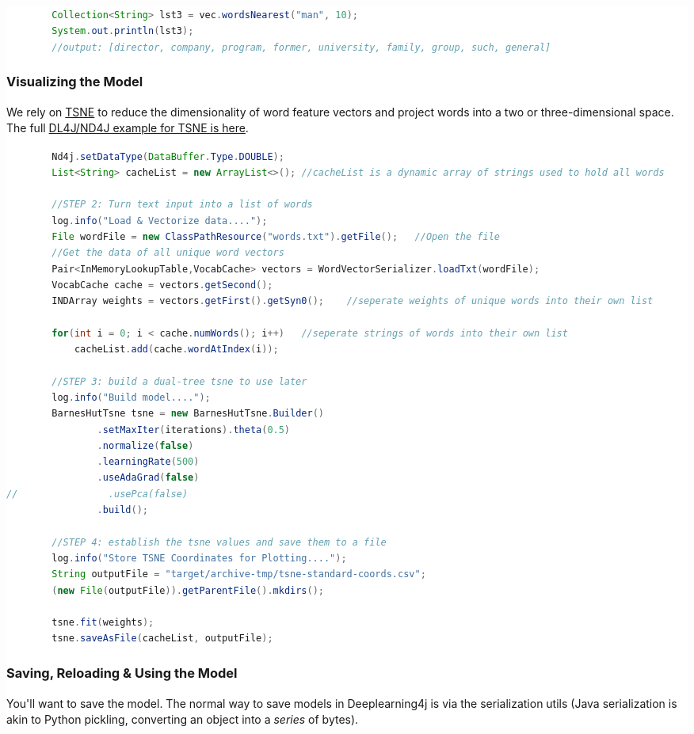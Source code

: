 ``` java
        Collection<String> lst3 = vec.wordsNearest("man", 10);
        System.out.println(lst3);
        //output: [director, company, program, former, university, family, group, such, general]
```

### Visualizing the Model

We rely on [TSNE](https://lvdmaaten.github.io/tsne/) to reduce the dimensionality of word feature vectors and project words into a two or three-dimensional space. The full [DL4J/ND4J example for TSNE is here](https://github.com/deeplearning4j/dl4j-examples/blob/master/dl4j-examples/src/main/java/org/deeplearning4j/examples/nlp/tsne/TSNEStandardExample.java).

``` java
        Nd4j.setDataType(DataBuffer.Type.DOUBLE);
        List<String> cacheList = new ArrayList<>(); //cacheList is a dynamic array of strings used to hold all words

        //STEP 2: Turn text input into a list of words
        log.info("Load & Vectorize data....");
        File wordFile = new ClassPathResource("words.txt").getFile();   //Open the file
        //Get the data of all unique word vectors
        Pair<InMemoryLookupTable,VocabCache> vectors = WordVectorSerializer.loadTxt(wordFile);
        VocabCache cache = vectors.getSecond();
        INDArray weights = vectors.getFirst().getSyn0();    //seperate weights of unique words into their own list

        for(int i = 0; i < cache.numWords(); i++)   //seperate strings of words into their own list
            cacheList.add(cache.wordAtIndex(i));

        //STEP 3: build a dual-tree tsne to use later
        log.info("Build model....");
        BarnesHutTsne tsne = new BarnesHutTsne.Builder()
                .setMaxIter(iterations).theta(0.5)
                .normalize(false)
                .learningRate(500)
                .useAdaGrad(false)
//                .usePca(false)
                .build();

        //STEP 4: establish the tsne values and save them to a file
        log.info("Store TSNE Coordinates for Plotting....");
        String outputFile = "target/archive-tmp/tsne-standard-coords.csv";
        (new File(outputFile)).getParentFile().mkdirs();

        tsne.fit(weights);
        tsne.saveAsFile(cacheList, outputFile);
```

### Saving, Reloading & Using the Model

You'll want to save the model. The normal way to save models in Deeplearning4j is via the serialization utils (Java serialization is akin to Python pickling, converting an object into a *series* of bytes).
